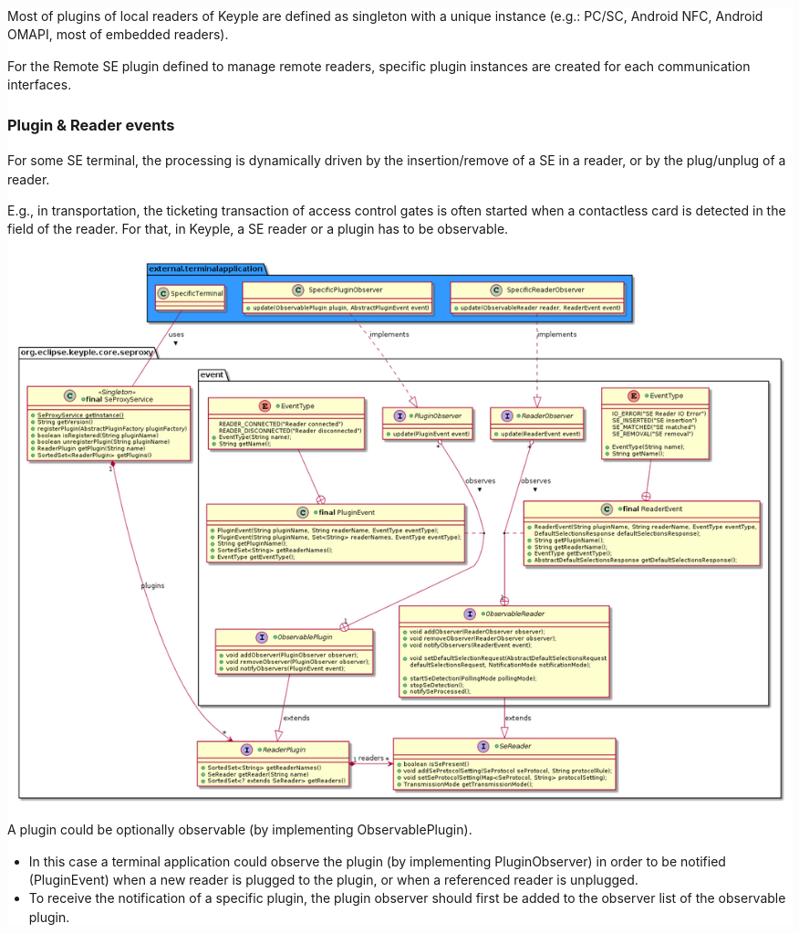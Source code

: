 Most of plugins of local readers of Keyple are defined as singleton with a unique instance (e.g.: PC/SC, Android NFC, Android OMAPI, most of embedded readers).

For the Remote SE plugin defined to manage remote readers, specific plugin instances are created for each communication interfaces.

### Plugin & Reader events
For some SE terminal, the processing is dynamically driven by the insertion/remove of a SE in a reader, or by the plug/unplug of a reader.

E.g., in transportation, the ticketing transaction of access control gates is often started when a contactless card is detected in the field of the reader. For that, in Keyple, a SE reader or a plugin has to be observable.

![SE Proxy - Observer Pattern scheme](img/KeypleCore-3-SE_Proxy-ObserverPattern.png "SE Proxy - Observer Pattern")

A plugin could be optionally observable (by implementing ObservablePlugin).

 - In this case a terminal application could observe the plugin (by implementing PluginObserver) in order to be notified (PluginEvent) when a new reader is plugged to the plugin, or when a referenced reader is unplugged.
 - To receive the notification of a specific plugin, the plugin observer should first be added to the observer list of the observable plugin.
